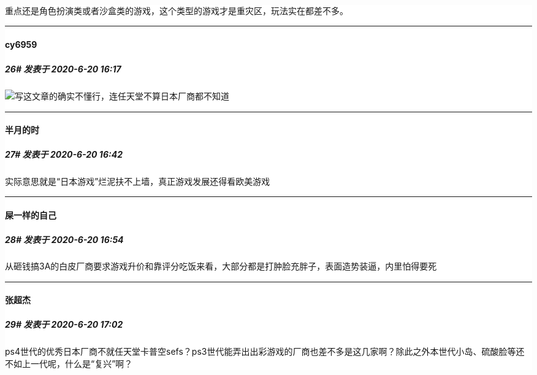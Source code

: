 重点还是角色扮演类或者沙盒类的游戏，这个类型的游戏才是重灾区，玩法实在都差不多。







*****

####  cy6959  
##### 26#       发表于 2020-6-20 16:17



<img src="https://static.saraba1st.com/image/smiley/face2017/037.png" referrerpolicy="no-referrer">写这文章的确实不懂行，连任天堂不算日本厂商都不知道







*****

####  半月的时  
##### 27#       发表于 2020-6-20 16:42




实际意思就是“日本游戏”烂泥扶不上墙，真正游戏发展还得看欧美游戏







*****

####  屎一样的自己  
##### 28#       发表于 2020-6-20 16:54




从砸钱搞3A的白皮厂商要求游戏升价和靠评分吃饭来看，大部分都是打肿脸充胖子，表面造势装逼，内里怕得要死







*****

####  张超杰  
##### 29#       发表于 2020-6-20 17:02




ps4世代的优秀日本厂商不就任天堂卡普空sefs？ps3世代能弄出出彩游戏的厂商也差不多是这几家啊？除此之外本世代小岛、硫酸脸等还不如上一代呢，什么是“复兴”啊？






